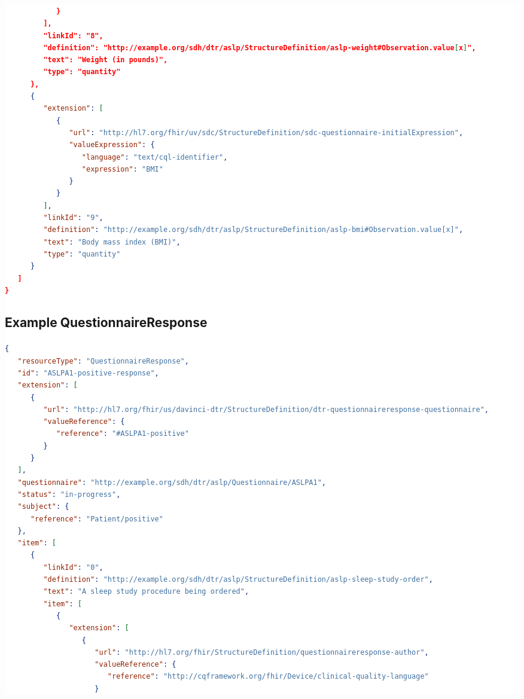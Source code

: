 ```json
            }
         ],
         "linkId": "8",
         "definition": "http://example.org/sdh/dtr/aslp/StructureDefinition/aslp-weight#Observation.value[x]",
         "text": "Weight (in pounds)",
         "type": "quantity"
      },
      {
         "extension": [
            {
               "url": "http://hl7.org/fhir/uv/sdc/StructureDefinition/sdc-questionnaire-initialExpression",
               "valueExpression": {
                  "language": "text/cql-identifier",
                  "expression": "BMI"
               }
            }
         ],
         "linkId": "9",
         "definition": "http://example.org/sdh/dtr/aslp/StructureDefinition/aslp-bmi#Observation.value[x]",
         "text": "Body mass index (BMI)",
         "type": "quantity"
      }
   ]
}
```

## Example QuestionnaireResponse

```json
{
   "resourceType": "QuestionnaireResponse",
   "id": "ASLPA1-positive-response",
   "extension": [
      {
         "url": "http://hl7.org/fhir/us/davinci-dtr/StructureDefinition/dtr-questionnaireresponse-questionnaire",
         "valueReference": {
            "reference": "#ASLPA1-positive"
         }
      }
   ],
   "questionnaire": "http://example.org/sdh/dtr/aslp/Questionnaire/ASLPA1",
   "status": "in-progress",
   "subject": {
      "reference": "Patient/positive"
   },
   "item": [
      {
         "linkId": "0",
         "definition": "http://example.org/sdh/dtr/aslp/StructureDefinition/aslp-sleep-study-order",
         "text": "A sleep study procedure being ordered",
         "item": [
            {
               "extension": [
                  {
                     "url": "http://hl7.org/fhir/StructureDefinition/questionnaireresponse-author",
                     "valueReference": {
                        "reference": "http://cqframework.org/fhir/Device/clinical-quality-language"
                     }
```